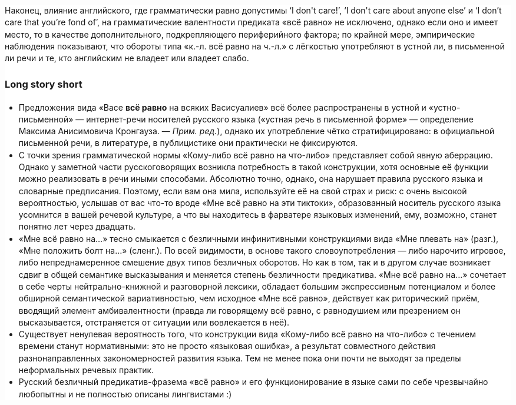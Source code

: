 Наконец, влияние английского, где грамматически равно допустимы ‘I don't care!’, ‘I don't care about anyone else’ и ‘I don’t care that you’re fond of’, на грамматические валентности предиката «всё равно» не исключено, однако если оно и имеет место, то в качестве дополнительного, подкрепляющего периферийного фактора; по крайней мере, эмпирические наблюдения показывают, что обороты типа «к.-л. всё равно на ч.-л.» с лёгкостью употребляют в устной ли, в письменной ли речи и те, кто английским не владеет или владеет слабо.

### Long story short

- Предложения вида «Васе **всё равно** на всяких Васисуалиев» всё более распространены в устной и «устно-письменной» — интернет-речи носителей русского языка («устная речь в письменной форме» — определение Максима Анисимовича Кронгауза. — _Прим. ред._), однако их употребление чётко стратифицировано: в официальной письменной речи, в литературе, в публицистике они практически не фиксируются.
- С точки зрения грамматической нормы «Кому-либо всё равно на что-либо» представляет собой явную аберрацию. Однако у заметной части русскоговорящих возникла потребность в такой конструкции, хотя основные её функции можно реализовать в речи иными способами. Абсолютно точно, однако, она нарушает правила русского языка и словарные предписания. Поэтому, если вам она мила, используйте её на свой страх и риск: с очень высокой вероятностью, услышав от вас что-то вроде «Мне всё равно на эти тиктоки», образованный носитель русского языка усомнится в вашей речевой культуре, а что вы находитесь в фарватере языковых изменений, ему, возможно, станет понятно лет через двадцать.
- «Мне всё равно на…» тесно смыкается с безличными инфинитивными конструкциями вида «Мне плевать на» (разг.), «Мне положить болт на…» (сленг.). По всей видимости, в основе такого словоупотребления — либо нарочито игровое, либо непреднамеренное смешение двух типов безличных оборотов. Но как в том, так и в другом случае возникает сдвиг в общей семантике высказывания и меняется степень безличности предикатива. «Мне всё равно на…» сочетает в себе черты нейтрально-книжной и разговорной лексики, обладает большим экспрессивным потенциалом и более обширной семантической вариативностью, чем исходное «Мне всё равно», действует как риторический приём, вводящий элемент амбивалентности (правда ли говорящему всё равно, с равнодушием или презрением он высказывается, отстраняется от ситуации или вовлекается в неё).
- Существует ненулевая вероятность того, что конструкции вида «Кому-либо всё равно на что-либо» с течением времени станут нормативными: это не просто «языковая ошибка», а результат совместного действия разнонаправленных закономерностей развития языка. Тем не менее пока они почти не выходят за пределы неформальных речевых практик.
- Русский безличный предикатив-фразема «всё равно» и его функционирование в языке сами по себе чрезвычайно любопытны и не полностью описаны лингвистами :)